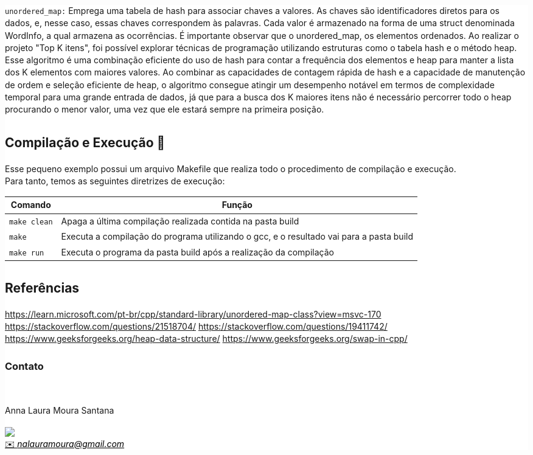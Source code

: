 ```unordered_map:``` Emprega uma tabela de hash para associar chaves a valores. As chaves são identificadores diretos para os dados, e, nesse caso, essas chaves correspondem às palavras. Cada valor é armazenado na forma de uma struct denominada WordInfo, a qual armazena as ocorrências. É importante observar que o unordered_map, os elementos ordenados. 
Ao realizar o projeto "Top K itens", foi possível explorar técnicas de programação utilizando estruturas como o tabela hash e o método heap.
Esse algoritmo é uma combinação eficiente do uso de hash para contar a frequência dos elementos e heap para manter a lista dos K elementos com maiores valores.
Ao combinar as capacidades de contagem rápida de hash e a capacidade de manutenção de ordem e seleção eficiente de heap, o algoritmo consegue atingir um desempenho notável em termos de complexidade temporal para uma grande entrada de dados, já que para a busca dos K maiores itens não é necessário percorrer todo o heap procurando o menor valor, uma vez que ele estará sempre na primeira posição.


## Compilação e Execução  👾

Esse pequeno exemplo possui um arquivo Makefile que realiza todo o procedimento de compilação e execução. <br/>Para tanto, temos as seguintes diretrizes de execução:


| Comando                |  Função                                                                                           |                     
| -----------------------| ------------------------------------------------------------------------------------------------- |
|  `make clean`          | Apaga a última compilação realizada contida na pasta build                                        |
|  `make`                | Executa a compilação do programa utilizando o gcc, e o resultado vai para a pasta build           |
|  `make run`            | Executa o programa da pasta build após a realização da compilação                                 |

## Referências 

https://learn.microsoft.com/pt-br/cpp/standard-library/unordered-map-class?view=msvc-170
https://stackoverflow.com/questions/21518704/
https://stackoverflow.com/questions/19411742/
https://www.geeksforgeeks.org/heap-data-structure/
https://www.geeksforgeeks.org/swap-in-cpp/

### Contato

<div>
 <br><p align="justify"> Anna Laura Moura Santana</p>
 <a href="https://t.me/annalaurams">
 <img align="center" src="https://img.shields.io/badge/Telegram-2CA5E0?style=for-the-badge&logo=telegram&logoColor=white"/> 
 </div>
<a style="color:black" href="mailto:nalauramoura@gmail.com?subject=[GitHub]%20Source%20Dynamic%20Lists">
✉️ <i>nalauramoura@gmail.com</i>
</a>